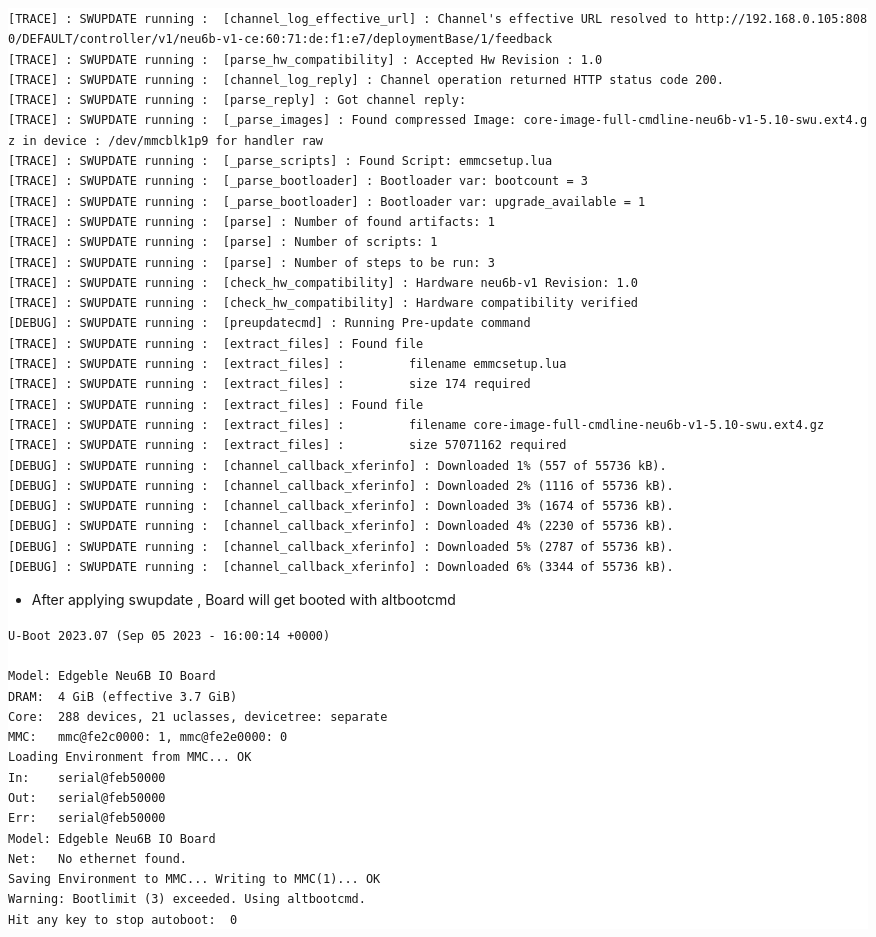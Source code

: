 ```shell
[TRACE] : SWUPDATE running :  [channel_log_effective_url] : Channel's effective URL resolved to http://192.168.0.105:8080/DEFAULT/controller/v1/neu6b-v1-ce:60:71:de:f1:e7/deploymentBase/1/feedback
[TRACE] : SWUPDATE running :  [parse_hw_compatibility] : Accepted Hw Revision : 1.0
[TRACE] : SWUPDATE running :  [channel_log_reply] : Channel operation returned HTTP status code 200.
[TRACE] : SWUPDATE running :  [parse_reply] : Got channel reply: 
[TRACE] : SWUPDATE running :  [_parse_images] : Found compressed Image: core-image-full-cmdline-neu6b-v1-5.10-swu.ext4.gz in device : /dev/mmcblk1p9 for handler raw
[TRACE] : SWUPDATE running :  [_parse_scripts] : Found Script: emmcsetup.lua
[TRACE] : SWUPDATE running :  [_parse_bootloader] : Bootloader var: bootcount = 3
[TRACE] : SWUPDATE running :  [_parse_bootloader] : Bootloader var: upgrade_available = 1
[TRACE] : SWUPDATE running :  [parse] : Number of found artifacts: 1
[TRACE] : SWUPDATE running :  [parse] : Number of scripts: 1
[TRACE] : SWUPDATE running :  [parse] : Number of steps to be run: 3
[TRACE] : SWUPDATE running :  [check_hw_compatibility] : Hardware neu6b-v1 Revision: 1.0
[TRACE] : SWUPDATE running :  [check_hw_compatibility] : Hardware compatibility verified
[DEBUG] : SWUPDATE running :  [preupdatecmd] : Running Pre-update command
[TRACE] : SWUPDATE running :  [extract_files] : Found file
[TRACE] : SWUPDATE running :  [extract_files] :         filename emmcsetup.lua
[TRACE] : SWUPDATE running :  [extract_files] :         size 174 required
[TRACE] : SWUPDATE running :  [extract_files] : Found file
[TRACE] : SWUPDATE running :  [extract_files] :         filename core-image-full-cmdline-neu6b-v1-5.10-swu.ext4.gz
[TRACE] : SWUPDATE running :  [extract_files] :         size 57071162 required
[DEBUG] : SWUPDATE running :  [channel_callback_xferinfo] : Downloaded 1% (557 of 55736 kB).
[DEBUG] : SWUPDATE running :  [channel_callback_xferinfo] : Downloaded 2% (1116 of 55736 kB).
[DEBUG] : SWUPDATE running :  [channel_callback_xferinfo] : Downloaded 3% (1674 of 55736 kB).
[DEBUG] : SWUPDATE running :  [channel_callback_xferinfo] : Downloaded 4% (2230 of 55736 kB).
[DEBUG] : SWUPDATE running :  [channel_callback_xferinfo] : Downloaded 5% (2787 of 55736 kB).
[DEBUG] : SWUPDATE running :  [channel_callback_xferinfo] : Downloaded 6% (3344 of 55736 kB).
```


- After applying swupdate , Board will get booted with altbootcmd
  
```shell
U-Boot 2023.07 (Sep 05 2023 - 16:00:14 +0000)

Model: Edgeble Neu6B IO Board
DRAM:  4 GiB (effective 3.7 GiB)
Core:  288 devices, 21 uclasses, devicetree: separate
MMC:   mmc@fe2c0000: 1, mmc@fe2e0000: 0
Loading Environment from MMC... OK
In:    serial@feb50000
Out:   serial@feb50000
Err:   serial@feb50000
Model: Edgeble Neu6B IO Board
Net:   No ethernet found.
Saving Environment to MMC... Writing to MMC(1)... OK
Warning: Bootlimit (3) exceeded. Using altbootcmd.
Hit any key to stop autoboot:  0 
```
